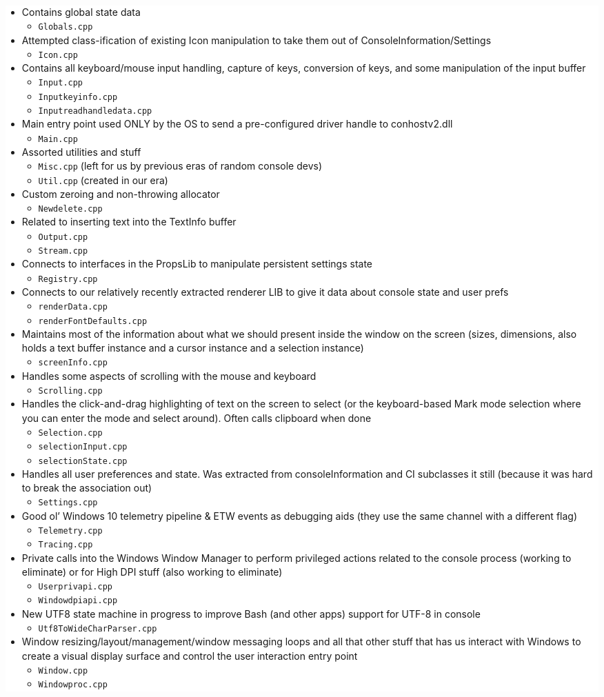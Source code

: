 * Contains global state data
	* `Globals.cpp`
* Attempted class-ification of existing Icon manipulation to take them out of ConsoleInformation/Settings
	* `Icon.cpp`
* Contains all keyboard/mouse input handling, capture of keys, conversion of keys, and some manipulation of the input buffer
	* `Input.cpp`
	* `Inputkeyinfo.cpp`
	* `Inputreadhandledata.cpp`
* Main entry point used ONLY by the OS to send a pre-configured driver handle to conhostv2.dll
	* `Main.cpp`
* Assorted utilities and stuff
	* `Misc.cpp` (left for us by previous eras of random console devs)
	* `Util.cpp` (created in our era)
* Custom zeroing and non-throwing allocator 
	* `Newdelete.cpp`
* Related to inserting text into the TextInfo buffer
	* `Output.cpp`
	* `Stream.cpp`
* Connects to interfaces in the PropsLib to manipulate persistent settings state
	* `Registry.cpp`
* Connects to our relatively recently extracted renderer LIB to give it data about console state and user prefs
	* `renderData.cpp`
	* `renderFontDefaults.cpp`
* Maintains most of the information about what we should present inside the window on the screen (sizes, dimensions, also holds a text buffer instance and a cursor instance and a selection instance)
	* `screenInfo.cpp`
* Handles some aspects of scrolling with the mouse and keyboard
	* `Scrolling.cpp`
* Handles the click-and-drag highlighting of text on the screen to select (or the keyboard-based Mark mode selection where you can enter the mode and select around). Often calls clipboard when done
	* `Selection.cpp`
	* `selectionInput.cpp`
	* `selectionState.cpp`
* Handles all user preferences and state. Was extracted from consoleInformation and CI subclasses it still (because it was hard to break the association out)
	* `Settings.cpp`
* Good ol’ Windows 10 telemetry pipeline & ETW events as debugging aids (they use the same channel with a different flag)
	* `Telemetry.cpp`
	* `Tracing.cpp`
* Private calls into the Windows Window Manager to perform privileged actions related to the console process (working to eliminate) or for High DPI stuff (also working to eliminate)
	* `Userprivapi.cpp`
	* `Windowdpiapi.cpp`
* New UTF8 state machine in progress to improve Bash (and other apps) support for UTF-8 in console
	* `Utf8ToWideCharParser.cpp`
* Window resizing/layout/management/window messaging loops and all that other stuff that has us interact with Windows to create a visual display surface and control the user interaction entry point
	* `Window.cpp`
	* `Windowproc.cpp`
